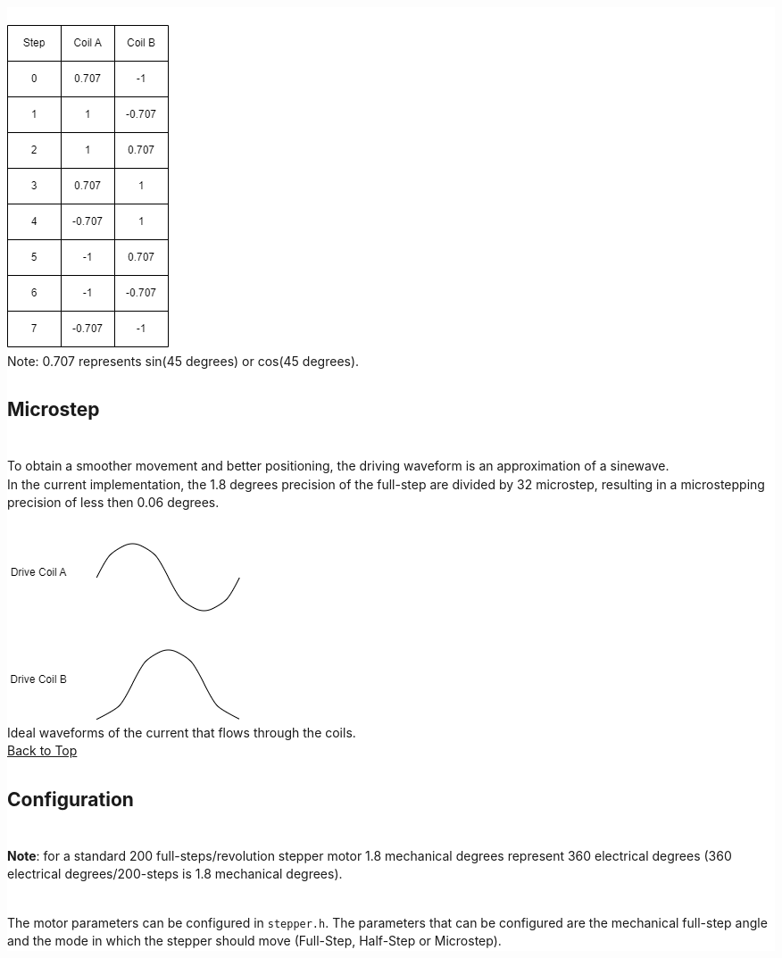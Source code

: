 <br><img src="../images/half_step_sequence_table.png">
<br>Note: 0.707 represents sin(45 degrees) or cos(45 degrees).

## Microstep
<br>To obtain a smoother movement and better positioning, the driving waveform is an approximation of a sinewave.
<br>In the current implementation, the 1.8 degrees precision of the full-step are divided by 32 microstep, resulting in a microstepping precision of less then 0.06 degrees.

<br><img src="../images/microstep.png">
<br>Ideal waveforms of the current that flows through the coils.
<br>[Back to Top](#full-ramp)


## Configuration

<br>**Note**: for a standard 200 full-steps/revolution stepper motor 1.8 mechanical degrees represent 360 electrical degrees (360 electrical degrees/200-steps is 1.8 mechanical degrees).

<br>The motor parameters can be configured in ```stepper.h```. The parameters that can be configured are the mechanical full-step angle and the mode in which the stepper should move (Full-Step, Half-Step or Microstep).

